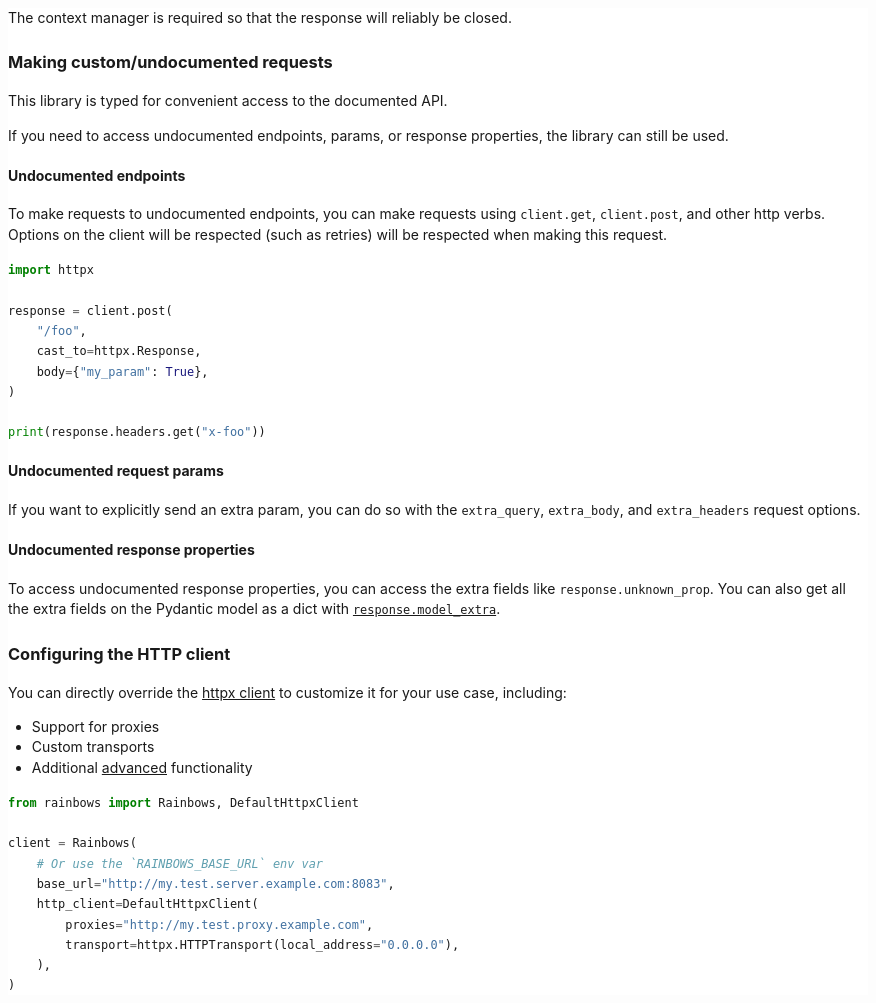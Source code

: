 The context manager is required so that the response will reliably be closed.

### Making custom/undocumented requests

This library is typed for convenient access to the documented API.

If you need to access undocumented endpoints, params, or response properties, the library can still be used.

#### Undocumented endpoints

To make requests to undocumented endpoints, you can make requests using `client.get`, `client.post`, and other
http verbs. Options on the client will be respected (such as retries) will be respected when making this
request.

```py
import httpx

response = client.post(
    "/foo",
    cast_to=httpx.Response,
    body={"my_param": True},
)

print(response.headers.get("x-foo"))
```

#### Undocumented request params

If you want to explicitly send an extra param, you can do so with the `extra_query`, `extra_body`, and `extra_headers` request
options.

#### Undocumented response properties

To access undocumented response properties, you can access the extra fields like `response.unknown_prop`. You
can also get all the extra fields on the Pydantic model as a dict with
[`response.model_extra`](https://docs.pydantic.dev/latest/api/base_model/#pydantic.BaseModel.model_extra).

### Configuring the HTTP client

You can directly override the [httpx client](https://www.python-httpx.org/api/#client) to customize it for your use case, including:

- Support for proxies
- Custom transports
- Additional [advanced](https://www.python-httpx.org/advanced/clients/) functionality

```python
from rainbows import Rainbows, DefaultHttpxClient

client = Rainbows(
    # Or use the `RAINBOWS_BASE_URL` env var
    base_url="http://my.test.server.example.com:8083",
    http_client=DefaultHttpxClient(
        proxies="http://my.test.proxy.example.com",
        transport=httpx.HTTPTransport(local_address="0.0.0.0"),
    ),
)
```
